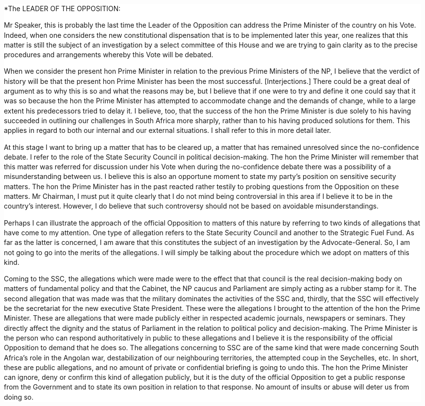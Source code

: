 <from>*The <person refersTo="hansard_za">LEADER OF THE OPPOSITION</person>:</from>

<p>Mr Speaker, this is probably the last time the Leader of the Opposition can address the Prime Minister of the country on his Vote. Indeed, when one considers the new constitutional dispensation that is to be implemented later this year, one realizes that this matter is still the subject of an investigation by a select committee of this House and we are trying to gain clarity as to the precise procedures and arrangements whereby this Vote will be debated.</p>

<p>When we consider the present hon Prime Minister in relation to the previous Prime Ministers of the NP, I believe that the verdict of history will be that the present hon Prime Minister has been the most successful. [Interjections.] There could be a great deal of argument as to why this is so and what the reasons may be, but I believe that if one were to try and define it one could say that it was so because the hon the Prime Minister has attempted to accommodate change and the demands of change, while to a large extent his predecessors tried to delay it. I believe, too, that the success of the hon the Prime Minister is due solely to his having succeeded in outlining our challenges in South Africa more sharply, rather than to his having produced solutions for them. This applies in regard to both our internal and our external situations. I shall refer to this in more detail later.</p>

<p>At this stage I want to bring up a matter that has to be cleared up, a matter that has remained unresolved since the no-confidence debate. I refer to the role of the State Security Council in political decision-making. The hon the Prime Minister will remember that this matter was referred for discussion under his Vote when during the no-confidence debate there was a possibility of a misunderstanding between us. I believe this is also an opportune moment to state my party&#x2019;s position on sensitive security matters. The hon the Prime Minister has in the past reacted rather testily to probing questions from the Opposition on these matters. Mr Chairman, I must put it quite clearly that I do not mind being controversial in this area if I believe it to be in the country&#x2019;s interest. However, I do believe that such controversy should not be based on avoidable misunderstandings.</p>

<p>Perhaps I can illustrate the approach of the official Opposition to matters of this nature by referring to two kinds of allegations that have come to my attention. One type of allegation refers to the State Security Council and another to the Strategic Fuel Fund. As far as the latter is concerned, I am aware that this constitutes the subject of an investigation by the Advocate-General. So, I am not going to go into the merits of the allegations. I will simply be talking about the procedure which we adopt on matters of this kind.</p>

<p>Coming to the SSC, the allegations which were made were to the effect that that council is the real decision-making body on matters of fundamental policy and that the Cabinet, the NP caucus and Parliament are simply acting as a rubber stamp for it. The second allegation that was made was that the military dominates the activities of the SSC and, thirdly, that the SSC will effectively be the secretariat for the new executive State President. These were the allegations I brought to the attention of the hon the Prime Minister. <span class="col_5077-5078" refersTo="page_1211"/>These are allegations that were made publicly either in respected academic journals, newspapers or seminars. They directly affect the dignity and the status of Parliament in the relation to political policy and decision-making. The Prime Minister is the person who can respond authoritatively in public to these allegations and I believe it is the responsibility of the official Opposition to demand that he does so. The allegations concerning to SSC are of the same kind that were made concerning South Africa&#x2019;s role in the Angolan war, destabilization of our neighbouring territories, the attempted coup in the Seychelles, etc. In short, these are public allegations, and no amount of private or confidential briefing is going to undo this. The hon the Prime Minister can ignore, deny or confirm this kind of allegation publicly, but it is the duty of the official Opposition to get a public response from the Government and to state its own position in relation to that response. No amount of insults or abuse will deter us from doing so.</p>
